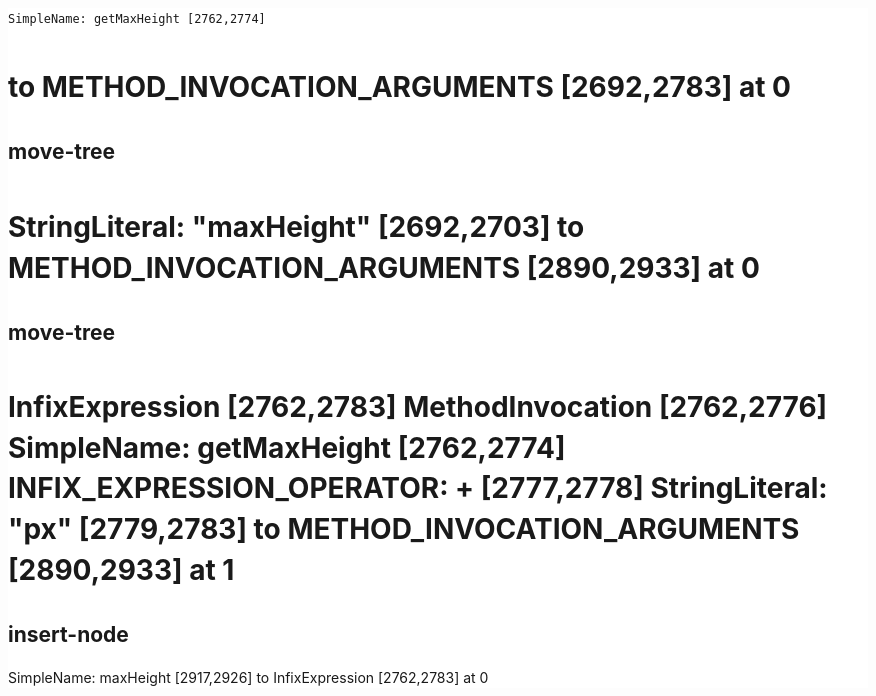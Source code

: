     SimpleName: getMaxHeight [2762,2774]
to
METHOD_INVOCATION_ARGUMENTS [2692,2783]
at 0
===
move-tree
---
StringLiteral: "maxHeight" [2692,2703]
to
METHOD_INVOCATION_ARGUMENTS [2890,2933]
at 0
===
move-tree
---
InfixExpression [2762,2783]
    MethodInvocation [2762,2776]
        SimpleName: getMaxHeight [2762,2774]
    INFIX_EXPRESSION_OPERATOR: + [2777,2778]
    StringLiteral: "px" [2779,2783]
to
METHOD_INVOCATION_ARGUMENTS [2890,2933]
at 1
===
insert-node
---
SimpleName: maxHeight [2917,2926]
to
InfixExpression [2762,2783]
at 0
